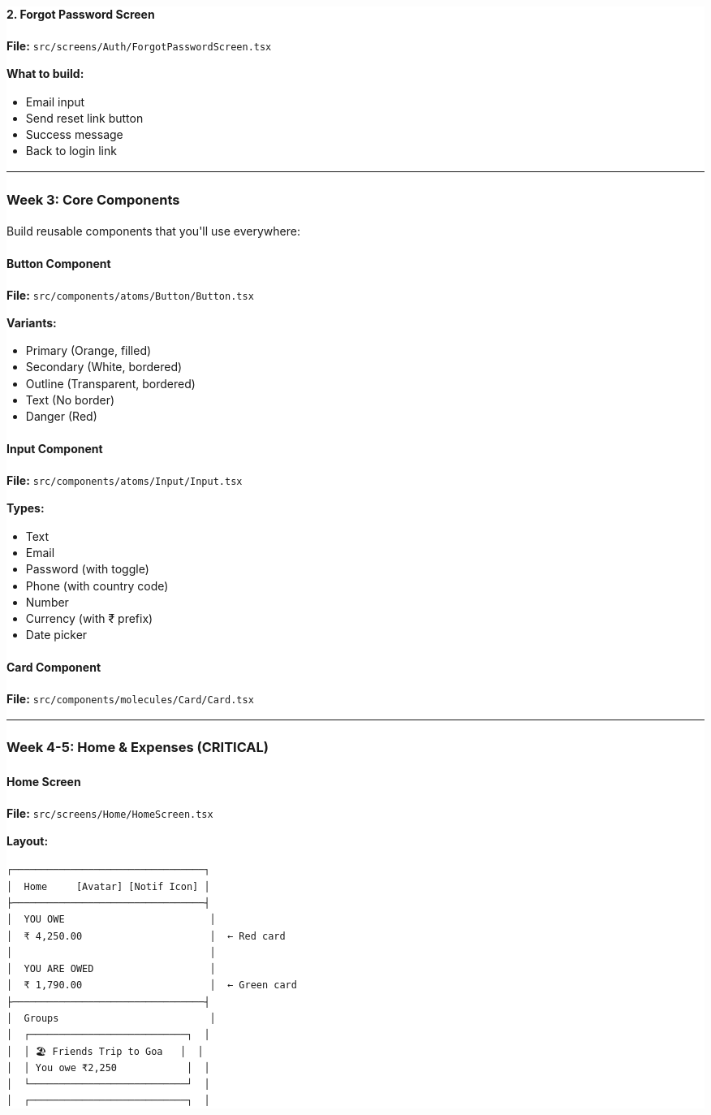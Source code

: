 ```typescript
```

#### 2. Forgot Password Screen
**File:** `src/screens/Auth/ForgotPasswordScreen.tsx`

**What to build:**
- Email input
- Send reset link button
- Success message
- Back to login link

---

### **Week 3: Core Components**

Build reusable components that you'll use everywhere:

#### Button Component
**File:** `src/components/atoms/Button/Button.tsx`

**Variants:**
- Primary (Orange, filled)
- Secondary (White, bordered)
- Outline (Transparent, bordered)
- Text (No border)
- Danger (Red)

#### Input Component
**File:** `src/components/atoms/Input/Input.tsx`

**Types:**
- Text
- Email
- Password (with toggle)
- Phone (with country code)
- Number
- Currency (with ₹ prefix)
- Date picker

#### Card Component
**File:** `src/components/molecules/Card/Card.tsx`

---

### **Week 4-5: Home & Expenses (CRITICAL)**

#### Home Screen
**File:** `src/screens/Home/HomeScreen.tsx`

**Layout:**
```
┌─────────────────────────────────┐
│  Home     [Avatar] [Notif Icon] │
├─────────────────────────────────┤
│  YOU OWE                         │
│  ₹ 4,250.00                      │  ← Red card
│                                  │
│  YOU ARE OWED                    │
│  ₹ 1,790.00                      │  ← Green card
├─────────────────────────────────┤
│  Groups                          │
│  ┌───────────────────────────┐  │
│  │ 🏖️ Friends Trip to Goa   │  │
│  │ You owe ₹2,250            │  │
│  └───────────────────────────┘  │
│  ┌───────────────────────────┐  │
```